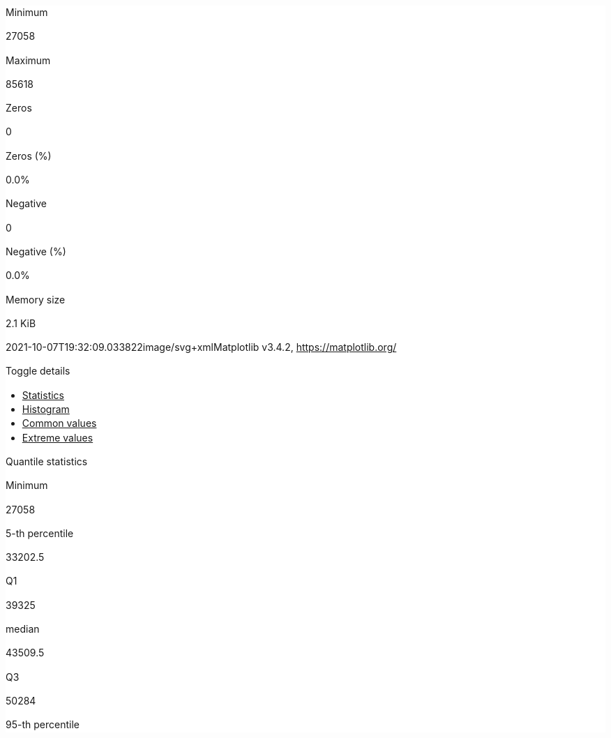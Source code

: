 Minimum

27058

Maximum

85618

Zeros

0

Zeros (%)

0.0%

Negative

0

Negative (%)

0.0%

Memory size

2.1 KiB

2021-10-07T19:32:09.033822image/svg+xmlMatplotlib v3.4.2,
https://matplotlib.org/

Toggle details

-   [Statistics](#3119362176841245447bottom-3119362176841245447statistics)
-   [Histogram](#3119362176841245447bottom-3119362176841245447histogram)
-   [Common
    values](#3119362176841245447bottom-3119362176841245447common_values)
-   [Extreme
    values](#3119362176841245447bottom-3119362176841245447extreme_values)

Quantile statistics

Minimum

27058

5-th percentile

33202.5

Q1

39325

median

43509.5

Q3

50284

95-th percentile
